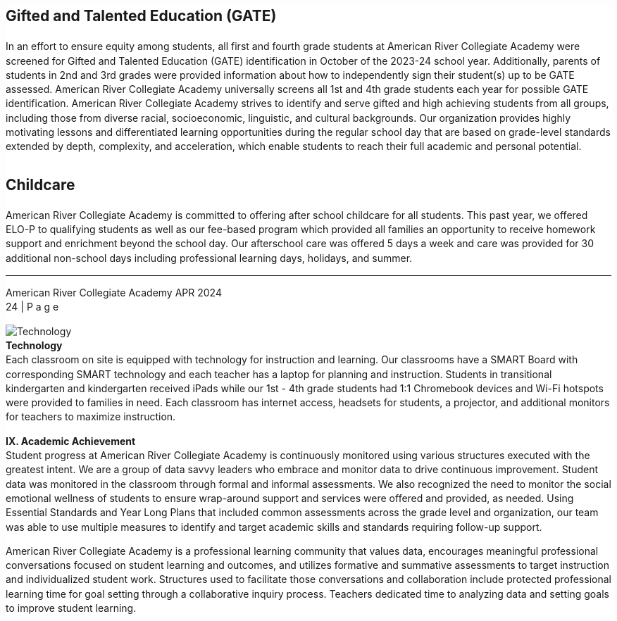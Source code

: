 ## Gifted and Talented Education (GATE)
In an effort to ensure equity among students, all first and fourth grade students at American River Collegiate Academy were screened for Gifted and Talented Education (GATE) identification in October of the 2023-24 school year. Additionally, parents of students in 2nd and 3rd grades were provided information about how to independently sign their student(s) up to be GATE assessed. American River Collegiate Academy universally screens all 1st and 4th grade students each year for possible GATE identification. American River Collegiate Academy strives to identify and serve gifted and high achieving students from all groups, including those from diverse racial, socioeconomic, linguistic, and cultural backgrounds. Our organization provides highly motivating lessons and differentiated learning opportunities during the regular school day that are based on grade-level standards extended by depth, complexity, and acceleration, which enable students to reach their full academic and personal potential.

## Childcare
American River Collegiate Academy is committed to offering after school childcare for all students. This past year, we offered ELO-P to qualifying students as well as our fee-based program which provided all families an opportunity to receive homework support and enrichment beyond the school day. Our afterschool care was offered 5 days a week and care was provided for 30 additional non-school days including professional learning days, holidays, and summer.

---

American River Collegiate Academy APR 2024  
24 | P a g e

![Technology](https://via.placeholder.com/150)  
**Technology**  
Each classroom on site is equipped with technology for instruction and learning. Our classrooms have a SMART Board with corresponding SMART technology and each teacher has a laptop for planning and instruction. Students in transitional kindergarten and kindergarten received iPads while our 1st - 4th grade students had 1:1 Chromebook devices and Wi-Fi hotspots were provided to families in need. Each classroom has internet access, headsets for students, a projector, and additional monitors for teachers to maximize instruction.  

**IX. Academic Achievement**  
Student progress at American River Collegiate Academy is continuously monitored using various structures executed with the greatest intent. We are a group of data savvy leaders who embrace and monitor data to drive continuous improvement. Student data was monitored in the classroom through formal and informal assessments. We also recognized the need to monitor the social emotional wellness of students to ensure wrap-around support and services were offered and provided, as needed. Using Essential Standards and Year Long Plans that included common assessments across the grade level and organization, our team was able to use multiple measures to identify and target academic skills and standards requiring follow-up support.  

American River Collegiate Academy is a professional learning community that values data, encourages meaningful professional conversations focused on student learning and outcomes, and utilizes formative and summative assessments to target instruction and individualized student work. Structures used to facilitate those conversations and collaboration include protected professional learning time for goal setting through a collaborative inquiry process. Teachers dedicated time to analyzing data and setting goals to improve student learning.  
